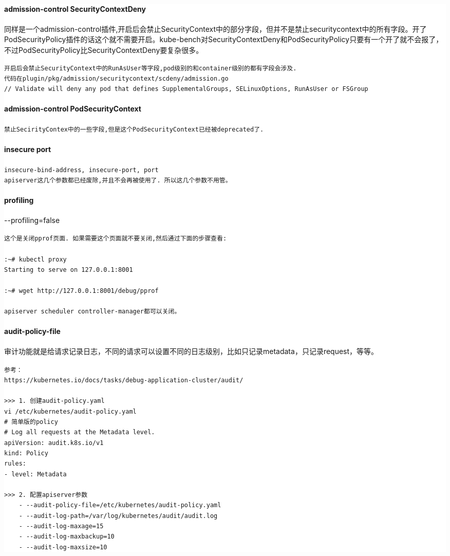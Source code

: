 

#### admission-control SecurityContextDeny

同样是一个admission-control插件,开启后会禁止SecurityContext中的部分字段，但并不是禁止securitycontext中的所有字段。开了PodSecurityPolicy插件的话这个就不需要开启。kube-bench对SecurityContextDeny和PodSecurityPolicy只要有一个开了就不会报了，不过PodSecurityPolicy比SecurityContextDeny要复杂很多。

```
开启后会禁止SecurityContext中的RunAsUser等字段,pod级别的和container级别的都有字段会涉及.
代码在plugin/pkg/admission/securitycontext/scdeny/admission.go
// Validate will deny any pod that defines SupplementalGroups, SELinuxOptions, RunAsUser or FSGroup
```



#### admission-control PodSecurityContext

```
禁止SecirityContex中的一些字段,但是这个PodSecurityContext已经被deprecated了.
```



#### insecure port

```
insecure-bind-address, insecure-port, port
apiserver这几个参数都已经废除,并且不会再被使用了. 所以这几个参数不用管。
```



#### profiling

--profiling=false

```shell
这个是关闭pprof页面. 如果需要这个页面就不要关闭,然后通过下面的步骤查看:

:~# kubectl proxy
Starting to serve on 127.0.0.1:8001

:~# wget http://127.0.0.1:8001/debug/pprof

apiserver scheduler controller-manager都可以关闭。
```



#### audit-policy-file

审计功能就是给请求记录日志，不同的请求可以设置不同的日志级别，比如只记录metadata，只记录request，等等。

```shell
参考：
https://kubernetes.io/docs/tasks/debug-application-cluster/audit/

>>> 1. 创建audit-policy.yaml
vi /etc/kubernetes/audit-policy.yaml
# 简单版的policy
# Log all requests at the Metadata level.
apiVersion: audit.k8s.io/v1
kind: Policy
rules:
- level: Metadata

>>> 2. 配置apiserver参数
    - --audit-policy-file=/etc/kubernetes/audit-policy.yaml
    - --audit-log-path=/var/log/kubernetes/audit/audit.log
    - --audit-log-maxage=15
    - --audit-log-maxbackup=10
    - --audit-log-maxsize=10
```